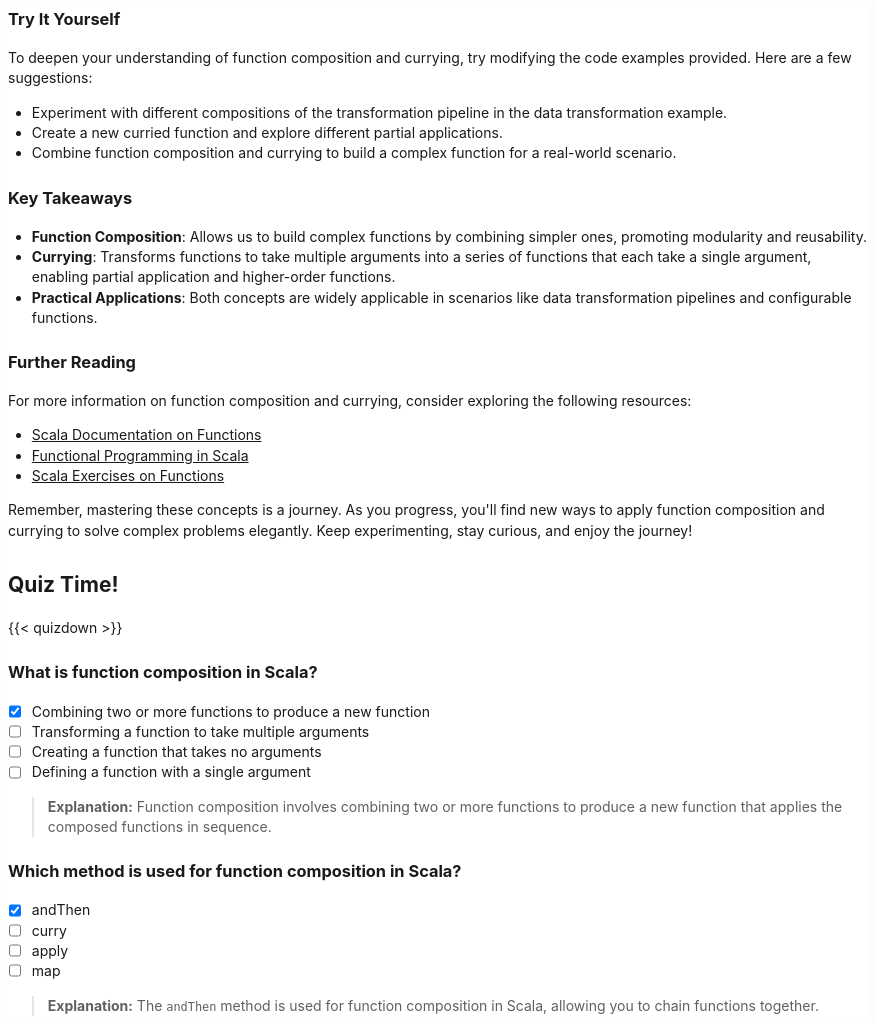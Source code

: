### Try It Yourself

To deepen your understanding of function composition and currying, try modifying the code examples provided. Here are a few suggestions:

- Experiment with different compositions of the transformation pipeline in the data transformation example.
- Create a new curried function and explore different partial applications.
- Combine function composition and currying to build a complex function for a real-world scenario.

### Key Takeaways

- **Function Composition**: Allows us to build complex functions by combining simpler ones, promoting modularity and reusability.
- **Currying**: Transforms functions to take multiple arguments into a series of functions that each take a single argument, enabling partial application and higher-order functions.
- **Practical Applications**: Both concepts are widely applicable in scenarios like data transformation pipelines and configurable functions.

### Further Reading

For more information on function composition and currying, consider exploring the following resources:

- [Scala Documentation on Functions](https://docs.scala-lang.org/tour/basics.html)
- [Functional Programming in Scala](https://www.manning.com/books/functional-programming-in-scala)
- [Scala Exercises on Functions](https://www.scala-exercises.org/scala_tutorial/functions)

Remember, mastering these concepts is a journey. As you progress, you'll find new ways to apply function composition and currying to solve complex problems elegantly. Keep experimenting, stay curious, and enjoy the journey!

## Quiz Time!

{{< quizdown >}}

### What is function composition in Scala?

- [x] Combining two or more functions to produce a new function
- [ ] Transforming a function to take multiple arguments
- [ ] Creating a function that takes no arguments
- [ ] Defining a function with a single argument

> **Explanation:** Function composition involves combining two or more functions to produce a new function that applies the composed functions in sequence.

### Which method is used for function composition in Scala?

- [x] andThen
- [ ] curry
- [ ] apply
- [ ] map

> **Explanation:** The `andThen` method is used for function composition in Scala, allowing you to chain functions together.
